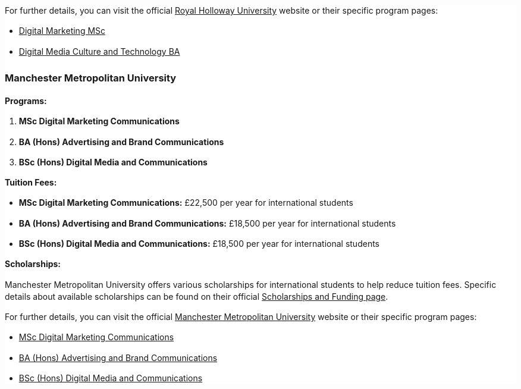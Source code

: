 For further details, you can visit the official [Royal Holloway University](https://www.royalholloway.ac.uk) website or their specific program pages:

- [Digital Marketing MSc](https://www.shiksha.com/studyabroad/uk/universities/royal-holloway-university-of-london/digital-marketing-msc)

- [Digital Media Culture and Technology BA](https://www.royalholloway.ac.uk/studying-here/undergraduate/media-arts/digital-media-culture-and-technology-ba/)

### Manchester Metropolitan University

**Programs:**

1. **MSc Digital Marketing Communications**

2. **BA (Hons) Advertising and Brand Communications**

3. **BSc (Hons) Digital Media and Communications**

**Tuition Fees:**

- **MSc Digital Marketing Communications:** £22,500 per year for international students

- **BA (Hons) Advertising and Brand Communications:** £18,500 per year for international students

- **BSc (Hons) Digital Media and Communications:** £18,500 per year for international students

**Scholarships:**

Manchester Metropolitan University offers various scholarships for international students to help reduce tuition fees. Specific details about available scholarships can be found on their official [Scholarships and Funding page](https://www.mmu.ac.uk/study/international/before-you-apply/fees-and-funding/scholarships-and-funding).

For further details, you can visit the official [Manchester Metropolitan University](https://www.mmu.ac.uk) website or their specific program pages:

- [MSc Digital Marketing Communications](https://www.mmu.ac.uk/study/postgraduate/course/msc-digital-marketing-communications)

- [BA (Hons) Advertising and Brand Communications](https://www.mmu.ac.uk/study/undergraduate/course/ba-advertising-and-brand-communications)

- [BSc (Hons) Digital Media and Communications](https://www.mmu.ac.uk/study/undergraduate/course/bsc-digital-media-and-communications)
